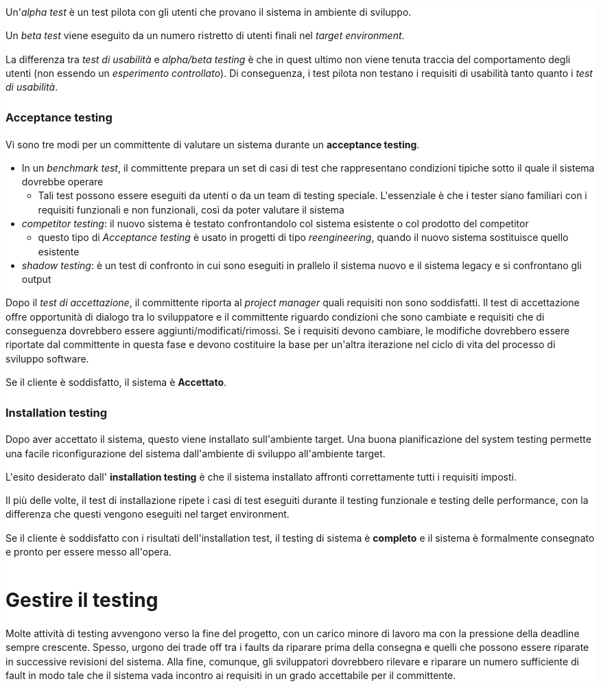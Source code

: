 Un'*alpha test* è un test pilota con gli utenti che provano il sistema in ambiente di sviluppo.  

Un *beta test* viene eseguito da un numero ristretto di utenti finali nel *target environment*.  

La differenza tra *test di usabilità* e *alpha/beta testing* è che in quest ultimo non viene tenuta traccia del comportamento degli utenti (non essendo un *esperimento controllato*). Di conseguenza, i test pilota non testano i requisiti di usabilità tanto quanto i *test di usabilità*.  

### Acceptance testing  

Vi sono tre modi per un committente di valutare un sistema durante un **acceptance testing**.  

* In un *benchmark test*, il committente prepara un set di casi di test che rappresentano condizioni tipiche sotto il quale il sistema dovrebbe operare
  + Tali test possono essere eseguiti da utenti o da un team di testing speciale. L'essenziale è che i tester siano familiari con i requisiti funzionali e non funzionali, così da poter valutare il sistema
* *competitor testing*: il nuovo sistema è testato confrontandolo col sistema esistente o col prodotto del competitor
  + questo tipo di *Acceptance testing* è usato in progetti di tipo *reengineering*, quando il nuovo sistema sostituisce quello esistente
* *shadow testing*: è un test di confronto in cui sono eseguiti in prallelo il sistema nuovo e il sistema legacy e si confrontano gli output    

Dopo il *test di accettazione*, il committente riporta al *project manager* quali requisiti non sono soddisfatti. Il test di accettazione offre opportunità di dialogo tra lo sviluppatore e il committente riguardo condizioni che sono cambiate e requisiti che di conseguenza dovrebbero essere aggiunti/modificati/rimossi. Se i requisiti devono cambiare, le modifiche dovrebbero essere riportate dal committente in questa fase e devono costituire la base per un'altra iterazione nel ciclo di vita del processo di sviluppo software.  

Se il cliente è soddisfatto, il sistema è **Accettato**.  


### Installation testing    

Dopo aver accettato il sistema, questo viene installato sull'ambiente target. Una buona pianificazione del system testing permette una facile riconfigurazione del sistema dall'ambiente di sviluppo all'ambiente target.  

L'esito desiderato dall' **installation testing** è che il sistema installato affronti correttamente tutti i requisiti imposti.  

Il più delle volte, il test di installazione ripete i casi di test eseguiti durante il testing funzionale e testing delle performance, con la differenza che questi vengono eseguiti nel target environment.  

Se il cliente è soddisfatto con i risultati dell'installation test, il testing di sistema è **completo** e il sistema è formalmente consegnato e pronto per essere messo all'opera.  

# Gestire il testing  

Molte attività di testing avvengono verso la fine del progetto, con un carico minore di lavoro ma con la pressione della deadline sempre crescente. Spesso, urgono dei trade off tra i faults da riparare prima della consegna e quelli che possono essere riparate in successive revisioni del sistema. Alla fine, comunque, gli sviluppatori dovrebbero rilevare e riparare un numero sufficiente di fault in modo tale che il sistema vada incontro ai requisiti in un grado accettabile per il committente.  
